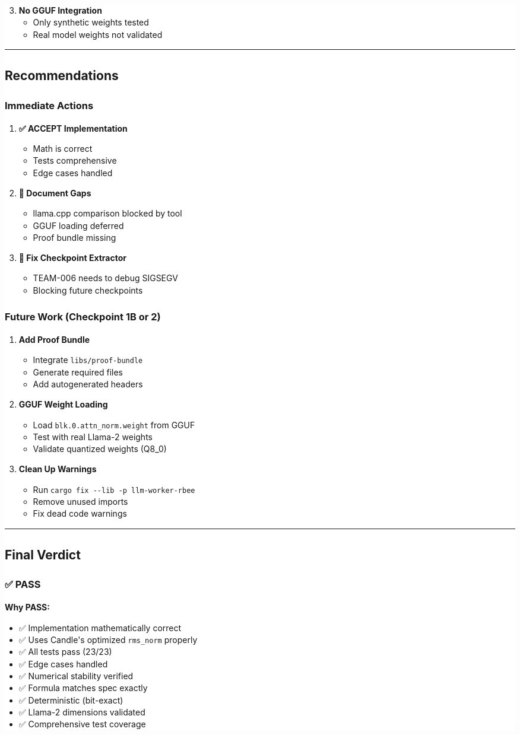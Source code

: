 3. **No GGUF Integration**
   - Only synthetic weights tested
   - Real model weights not validated

---

## Recommendations

### Immediate Actions

1. **✅ ACCEPT Implementation**
   - Math is correct
   - Tests comprehensive
   - Edge cases handled

2. **📝 Document Gaps**
   - llama.cpp comparison blocked by tool
   - GGUF loading deferred
   - Proof bundle missing

3. **🔧 Fix Checkpoint Extractor**
   - TEAM-006 needs to debug SIGSEGV
   - Blocking future checkpoints

### Future Work (Checkpoint 1B or 2)

1. **Add Proof Bundle**
   - Integrate `libs/proof-bundle`
   - Generate required files
   - Add autogenerated headers

2. **GGUF Weight Loading**
   - Load `blk.0.attn_norm.weight` from GGUF
   - Test with real Llama-2 weights
   - Validate quantized weights (Q8_0)

3. **Clean Up Warnings**
   - Run `cargo fix --lib -p llm-worker-rbee`
   - Remove unused imports
   - Fix dead code warnings

---

## Final Verdict

### ✅ PASS

**Why PASS:**
- ✅ Implementation mathematically correct
- ✅ Uses Candle's optimized `rms_norm` properly
- ✅ All tests pass (23/23)
- ✅ Edge cases handled
- ✅ Numerical stability verified
- ✅ Formula matches spec exactly
- ✅ Deterministic (bit-exact)
- ✅ Llama-2 dimensions validated
- ✅ Comprehensive test coverage
